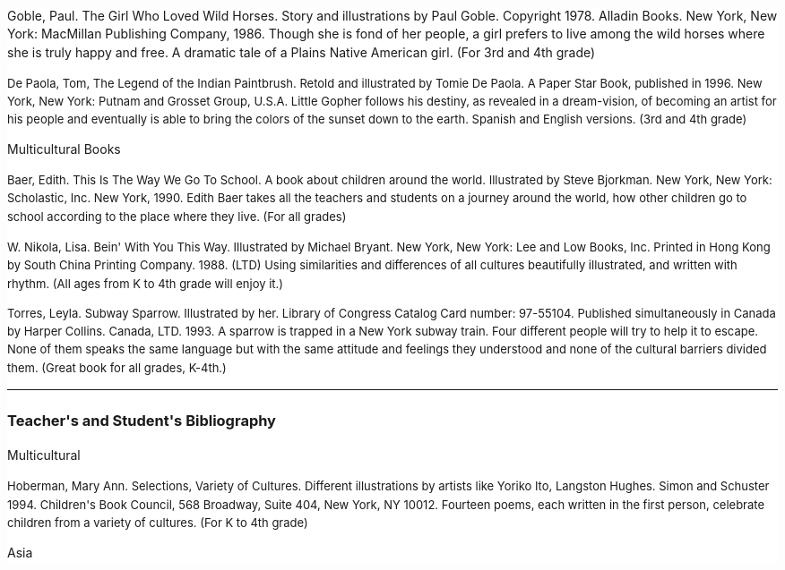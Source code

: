    Goble, Paul.  The Girl Who Loved Wild Horses.  Story and illustrations by Paul Goble.  Copyright 1978.  Alladin Books.  New York, New York:  MacMillan Publishing Company, 1986.  Though she is fond of her people, a girl prefers to live among the wild horses where she is truly happy and free.  A dramatic tale of a Plains Native American girl.  (For 3rd and 4th grade)
   <p>
   </p>
  </font>
  <font size="-1">
   De Paola, Tom, The Legend of the Indian Paintbrush.  Retold and illustrated by Tomie De Paola.  A Paper Star Book, published in 1996.  New York, New York:  Putnam and Grosset Group, U.S.A.  Little Gopher follows his destiny, as revealed in a dream-vision, of becoming an artist for his people and eventually is able to bring the colors of the sunset down to the earth.  Spanish and English versions.  (3rd and 4th grade)
   <p>
   </p>
  </font>
  Multicultural Books
 </p>
 <p>
  <font size="-1">
   Baer, Edith.  This Is The Way We Go To School.  A book about children around the world.  Illustrated by Steve Bjorkman.  New York, New York:  Scholastic, Inc.  New York, 1990.  Edith Baer takes all the teachers and students on a journey around the world, how other children go to school according to the place where they live.  (For all grades)
   <p>
   </p>
  </font>
  <font size="-1">
   W. Nikola, Lisa.  Bein' With You This Way.  Illustrated by Michael Bryant.  New York, New York:  Lee and Low Books, Inc.  Printed in Hong Kong by South China Printing Company.  1988.  (LTD)  Using similarities and differences of all cultures beautifully illustrated, and written with rhythm.  (All ages from K to 4th grade will enjoy it.)
   <p>
   </p>
  </font>
  <font size="-1">
   Torres, Leyla.  Subway Sparrow.  Illustrated by her.  Library of Congress Catalog Card number:  97-55104.  Published simultaneously in Canada by Harper Collins.  Canada, LTD.  1993.  A sparrow is trapped in a New York subway train.  Four different people will try to help it to escape.  None of them speaks the same language but with the same attitude and feelings they understood and none of the cultural barriers divided them.  (Great book for all grades, K-4th.)
   <p>
   </p>
  </font>
 </p>
 <hr/>
 <h3>
  Teacher's and Student's Bibliography
 </h3>
 Multicultural
 <p>
  <font size="-1">
   Hoberman, Mary Ann.  Selections, Variety of Cultures.  Different illustrations by artists like Yoriko Ito, Langston Hughes.  Simon and Schuster 1994.  Children's Book Council, 568 Broadway, Suite 404, New York, NY 10012.  Fourteen poems, each written in the first person, celebrate children from a variety of cultures.  (For K to 4th grade)
   <p>
   </p>
  </font>
  Asia
 </p>
 <p>
  <font size="-1">